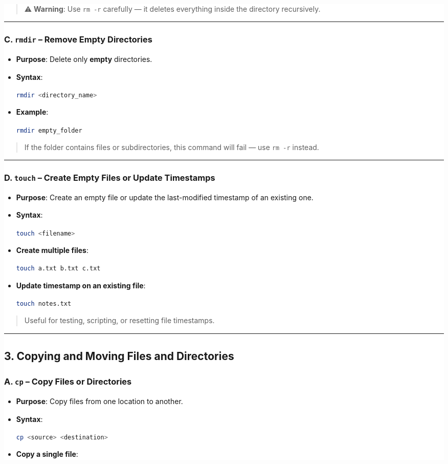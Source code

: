 > ⚠️ **Warning**: Use `rm -r` carefully — it deletes everything inside the directory recursively.

---

### **C. `rmdir` – Remove Empty Directories**

- **Purpose**: Delete only **empty** directories.
- **Syntax**:

  ```bash
  rmdir <directory_name>
  ```

- **Example**:
  ```bash
  rmdir empty_folder
  ```

> If the folder contains files or subdirectories, this command will fail — use `rm -r` instead.

---

### **D. `touch` – Create Empty Files or Update Timestamps**

- **Purpose**: Create an empty file or update the last-modified timestamp of an existing one.
- **Syntax**:

  ```bash
  touch <filename>
  ```

- **Create multiple files**:

  ```bash
  touch a.txt b.txt c.txt
  ```

- **Update timestamp on an existing file**:
  ```bash
  touch notes.txt
  ```

> Useful for testing, scripting, or resetting file timestamps.

---

## **3. Copying and Moving Files and Directories**

### **A. `cp` – Copy Files or Directories**

- **Purpose**: Copy files from one location to another.
- **Syntax**:

  ```bash
  cp <source> <destination>
  ```

- **Copy a single file**:
